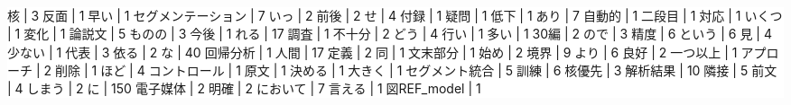 核 | 3
反面 | 1
早い | 1
セグメンテーション | 7
いっ | 2
前後 | 2
せ | 4
付録 | 1
疑問 | 1
低下 | 1
あり | 7
自動的 | 1
二段目 | 1
対応 | 1
いくつ | 1
変化 | 1
論説文 | 5
ものの | 3
今後 | 1
れる | 17
調査 | 1
不十分 | 2
どう | 4
行い | 1
多い | 1
30編 | 2
ので | 3
精度 | 6
という | 6
見 | 4
少ない | 1
代表 | 3
依る | 2
な | 40
回帰分析 | 1
人間 | 17
定義 | 2
同 | 1
文末部分 | 1
始め | 2
境界 | 9
より | 6
良好 | 2
一つ以上 | 1
アプローチ | 2
削除 | 1
ほど | 4
コントロール | 1
原文 | 1
決める | 1
大きく | 1
セグメント統合 | 5
訓練 | 6
核優先 | 3
解析結果 | 10
隣接 | 5
前文 | 4
しまう | 2
に | 150
電子媒体 | 2
明確 | 2
において | 7
言える | 1
図REF_model | 1